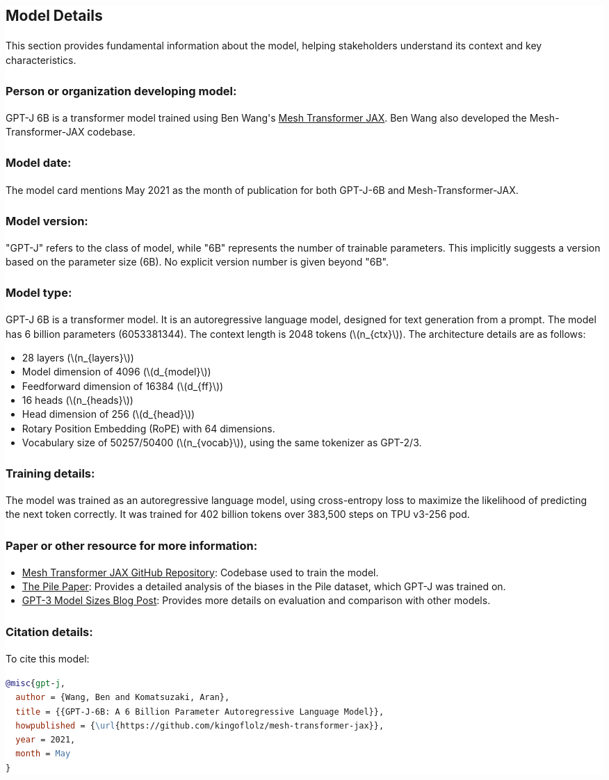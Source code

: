 ## Model Details
This section provides fundamental information about the model, helping stakeholders understand its context and key characteristics.

### Person or organization developing model:
GPT-J 6B is a transformer model trained using Ben Wang's [Mesh Transformer JAX](https://github.com/kingoflolz/mesh-transformer-jax/). Ben Wang also developed the Mesh-Transformer-JAX codebase.

### Model date:
The model card mentions May 2021 as the month of publication for both GPT-J-6B and Mesh-Transformer-JAX.

### Model version:
"GPT-J" refers to the class of model, while "6B" represents the number of trainable parameters. This implicitly suggests a version based on the parameter size (6B). No explicit version number is given beyond "6B".

### Model type:
GPT-J 6B is a transformer model. It is an autoregressive language model, designed for text generation from a prompt.
The model has 6 billion parameters (6053381344).
The context length is 2048 tokens (\\(n_{ctx}\\)).
The architecture details are as follows:
* 28 layers (\\(n_{layers}\\))
* Model dimension of 4096 (\\(d_{model}\\))
* Feedforward dimension of 16384 (\\(d_{ff}\\))
* 16 heads (\\(n_{heads}\\))
* Head dimension of 256 (\\(d_{head}\\))
* Rotary Position Embedding (RoPE) with 64 dimensions.
* Vocabulary size of 50257/50400 (\\(n_{vocab}\\)), using the same tokenizer as GPT-2/3.

### Training details:
The model was trained as an autoregressive language model, using cross-entropy loss to maximize the likelihood of predicting the next token correctly. It was trained for 402 billion tokens over 383,500 steps on TPU v3-256 pod.

### Paper or other resource for more information:
* [Mesh Transformer JAX GitHub Repository](https://github.com/kingoflolz/mesh-transformer-jax/): Codebase used to train the model.
* [The Pile Paper](https://arxiv.org/abs/2101.00027):  Provides a detailed analysis of the biases in the Pile dataset, which GPT-J was trained on.
* [GPT-3 Model Sizes Blog Post](https://blog.eleuther.ai/gpt3-model-sizes/):  Provides more details on evaluation and comparison with other models.

### Citation details:
To cite this model:
```bibtex
@misc{gpt-j,
  author = {Wang, Ben and Komatsuzaki, Aran},
  title = {{GPT-J-6B: A 6 Billion Parameter Autoregressive Language Model}},
  howpublished = {\url{https://github.com/kingoflolz/mesh-transformer-jax}},
  year = 2021,
  month = May
}
```
